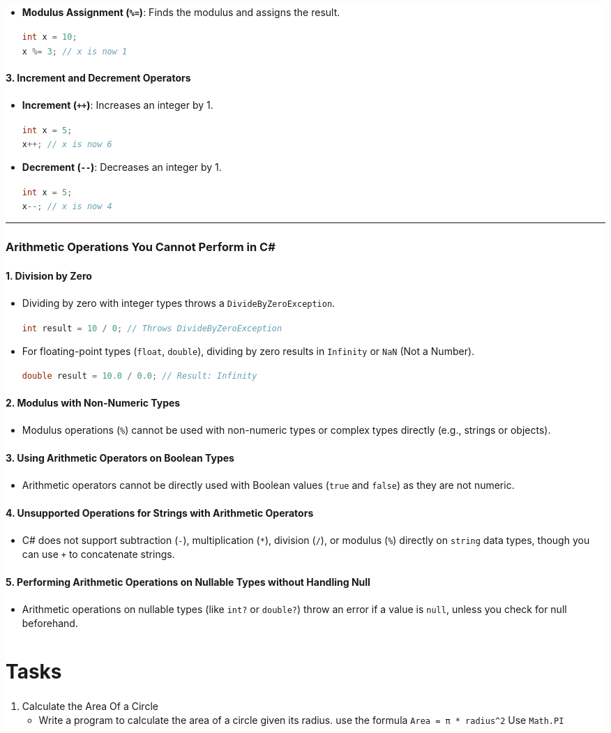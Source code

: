 - **Modulus Assignment (`%=`)**: Finds the modulus and assigns the result.
  ```csharp
  int x = 10;
  x %= 3; // x is now 1
  ```

#### **3. Increment and Decrement Operators**
- **Increment (`++`)**: Increases an integer by 1.
  ```csharp
  int x = 5;
  x++; // x is now 6
  ```

- **Decrement (`--`)**: Decreases an integer by 1.
  ```csharp
  int x = 5;
  x--; // x is now 4
  ```

---

### **Arithmetic Operations You Cannot Perform in C#**

#### **1. Division by Zero**
- Dividing by zero with integer types throws a `DivideByZeroException`.
  ```csharp
  int result = 10 / 0; // Throws DivideByZeroException
  ```

- For floating-point types (`float`, `double`), dividing by zero results in `Infinity` or `NaN` (Not a Number).
  ```csharp
  double result = 10.0 / 0.0; // Result: Infinity
  ```

#### **2. Modulus with Non-Numeric Types**
- Modulus operations (`%`) cannot be used with non-numeric types or complex types directly (e.g., strings or objects).

#### **3. Using Arithmetic Operators on Boolean Types**
- Arithmetic operators cannot be directly used with Boolean values (`true` and `false`) as they are not numeric.

#### **4. Unsupported Operations for Strings with Arithmetic Operators**
- C# does not support subtraction (`-`), multiplication (`*`), division (`/`), or modulus (`%`) directly on `string` data types, though you can use `+` to concatenate strings.

#### **5. Performing Arithmetic Operations on Nullable Types without Handling Null**
- Arithmetic operations on nullable types (like `int?` or `double?`) throw an error if a value is `null`, unless you check for null beforehand.



# Tasks
1. Calculate the Area Of a Circle
   - Write a program to calculate the area of a circle given its radius. use the formula `Area = π * radius^2`  Use `Math.PI`
